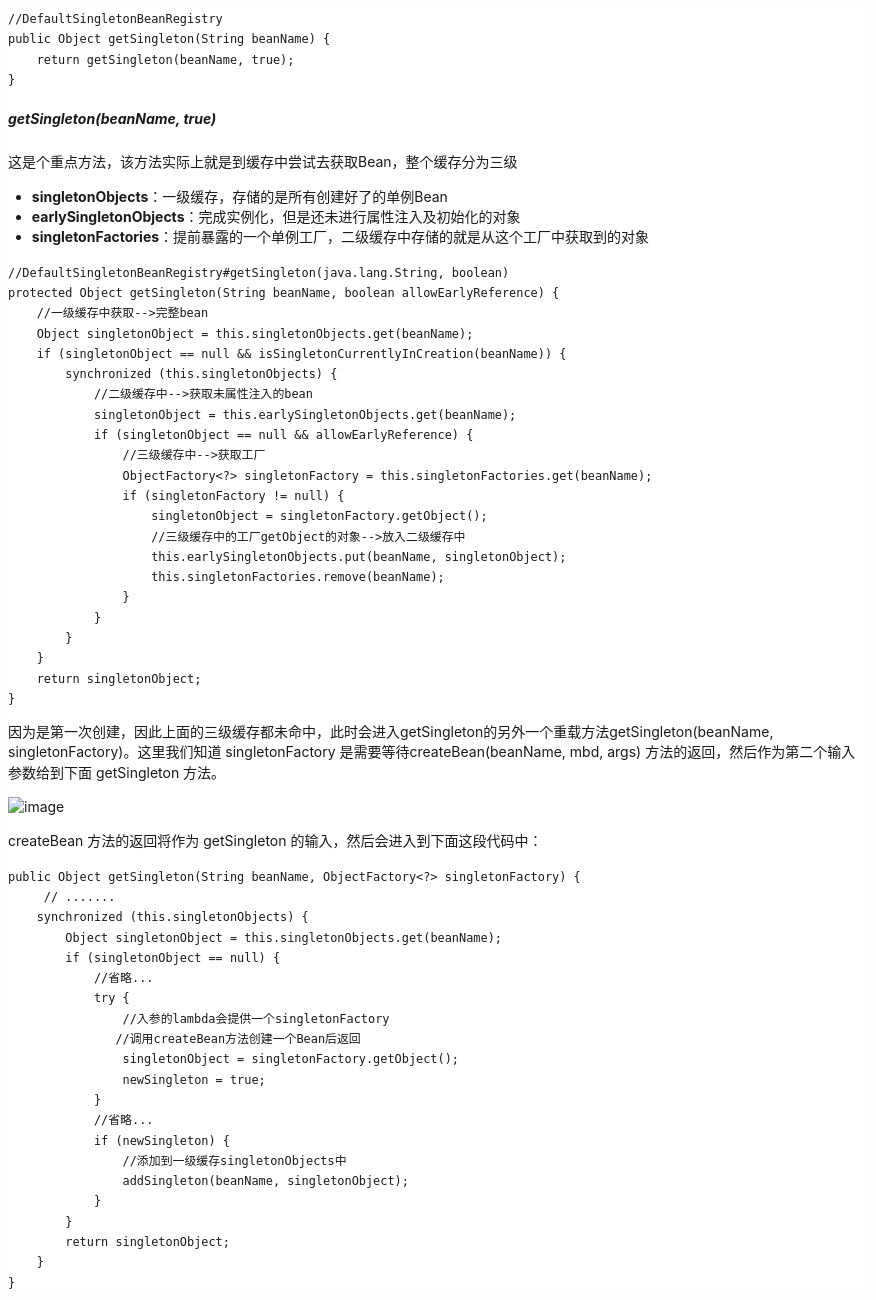 ```
//DefaultSingletonBeanRegistry
public Object getSingleton(String beanName) {
    return getSingleton(beanName, true);
}
```
##### getSingleton(beanName, true)

这是个重点方法，该方法实际上就是到缓存中尝试去获取Bean，整个缓存分为三级
- **singletonObjects**：一级缓存，存储的是所有创建好了的单例Bean
- **earlySingletonObjects**：完成实例化，但是还未进行属性注入及初始化的对象
- **singletonFactories**：提前暴露的一个单例工厂，二级缓存中存储的就是从这个工厂中获取到的对象

```
//DefaultSingletonBeanRegistry#getSingleton(java.lang.String, boolean)
protected Object getSingleton(String beanName, boolean allowEarlyReference) {
    //一级缓存中获取-->完整bean
    Object singletonObject = this.singletonObjects.get(beanName);
    if (singletonObject == null && isSingletonCurrentlyInCreation(beanName)) {
        synchronized (this.singletonObjects) {
            //二级缓存中-->获取未属性注入的bean
            singletonObject = this.earlySingletonObjects.get(beanName);
            if (singletonObject == null && allowEarlyReference) {
                //三级缓存中-->获取工厂
                ObjectFactory<?> singletonFactory = this.singletonFactories.get(beanName);
                if (singletonFactory != null) {
                    singletonObject = singletonFactory.getObject();
                    //三级缓存中的工厂getObject的对象-->放入二级缓存中
                    this.earlySingletonObjects.put(beanName, singletonObject);
                    this.singletonFactories.remove(beanName);
                }
            }
        }
    }
    return singletonObject;
}
```
因为是第一次创建，因此上面的三级缓存都未命中，此时会进入getSingleton的另外一个重载方法getSingleton(beanName, singletonFactory)。这里我们知道 singletonFactory 是需要等待createBean(beanName, mbd, args) 方法的返回，然后作为第二个输入参数给到下面 getSingleton 方法。

![image](https://upload-images.jianshu.io/upload_images/8926909-f12f9ac4e56dbcd6.png?imageMogr2/auto-orient/strip|imageView2/2/w/792/format/webp)

createBean 方法的返回将作为 getSingleton 的输入，然后会进入到下面这段代码中：

```
public Object getSingleton(String beanName, ObjectFactory<?> singletonFactory) {    
     // .......
    synchronized (this.singletonObjects) {
        Object singletonObject = this.singletonObjects.get(beanName);
        if (singletonObject == null) {
            //省略...
            try {
                //入参的lambda会提供一个singletonFactory
               //调用createBean方法创建一个Bean后返回
                singletonObject = singletonFactory.getObject();
                newSingleton = true;
            }
            //省略...
            if (newSingleton) {
                //添加到一级缓存singletonObjects中
                addSingleton(beanName, singletonObject);
            }
        }
        return singletonObject;
    }
}
```